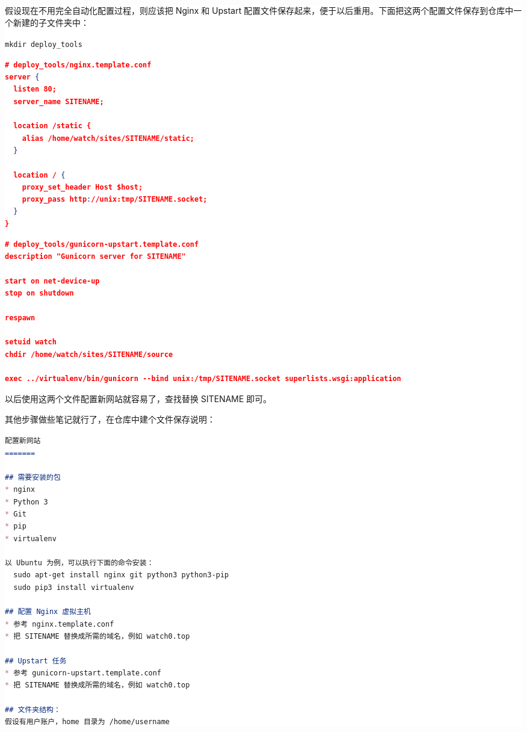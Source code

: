 假设现在不用完全自动化配置过程，则应该把 Nginx 和 Upstart 配置文件保存起来，便于以后重用。下面把这两个配置文件保存到仓库中一个新建的子文件夹中：

```shell
mkdir deploy_tools
```

```json
# deploy_tools/nginx.template.conf
server {
  listen 80;
  server_name SITENAME;
  
  location /static {
    alias /home/watch/sites/SITENAME/static;
  }

  location / {
    proxy_set_header Host $host;
    proxy_pass http://unix:tmp/SITENAME.socket;
  }
}
```

```json
# deploy_tools/gunicorn-upstart.template.conf
description "Gunicorn server for SITENAME"

start on net-device-up
stop on shutdown

respawn

setuid watch
chdir /home/watch/sites/SITENAME/source

exec ../virtualenv/bin/gunicorn --bind unix:/tmp/SITENAME.socket superlists.wsgi:application
```

以后使用这两个文件配置新网站就容易了，查找替换 SITENAME 即可。

其他步骤做些笔记就行了，在仓库中建个文件保存说明：

```markdown
配置新网站
=======

## 需要安装的包
* nginx
* Python 3
* Git
* pip
* virtualenv

以 Ubuntu 为例，可以执行下面的命令安装：
  sudo apt-get install nginx git python3 python3-pip
  sudo pip3 install virtualenv
  
## 配置 Nginx 虚拟主机
* 参考 nginx.template.conf
* 把 SITENAME 替换成所需的域名，例如 watch0.top

## Upstart 任务
* 参考 gunicorn-upstart.template.conf
* 把 SITENAME 替换成所需的域名，例如 watch0.top

## 文件夹结构：
假设有用户账户，home 目录为 /home/username

```